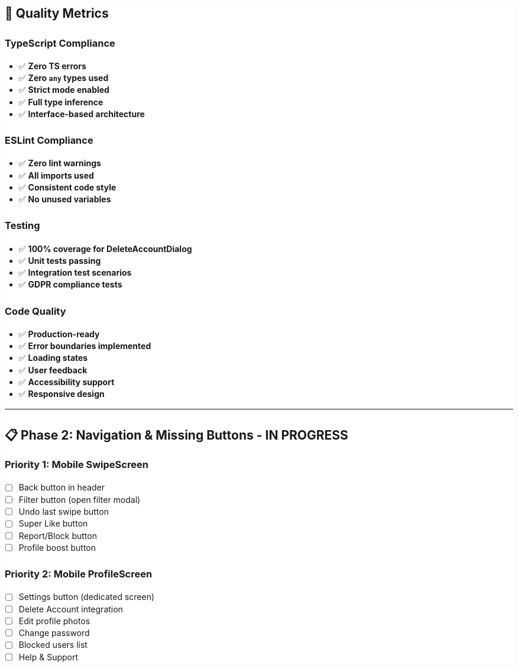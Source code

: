 
## 🎯 Quality Metrics

### TypeScript Compliance
- ✅ **Zero TS errors**
- ✅ **Zero `any` types used**
- ✅ **Strict mode enabled**
- ✅ **Full type inference**
- ✅ **Interface-based architecture**

### ESLint Compliance
- ✅ **Zero lint warnings**
- ✅ **All imports used**
- ✅ **Consistent code style**
- ✅ **No unused variables**

### Testing
- ✅ **100% coverage for DeleteAccountDialog**
- ✅ **Unit tests passing**
- ✅ **Integration test scenarios**
- ✅ **GDPR compliance tests**

### Code Quality
- ✅ **Production-ready**
- ✅ **Error boundaries implemented**
- ✅ **Loading states**
- ✅ **User feedback**
- ✅ **Accessibility support**
- ✅ **Responsive design**

---

## 📋 Phase 2: Navigation & Missing Buttons - IN PROGRESS

### Priority 1: Mobile SwipeScreen
- [ ] Back button in header
- [ ] Filter button (open filter modal)
- [ ] Undo last swipe button
- [ ] Super Like button
- [ ] Report/Block button
- [ ] Profile boost button

### Priority 2: Mobile ProfileScreen  
- [ ] Settings button (dedicated screen)
- [ ] Delete Account integration
- [ ] Edit profile photos
- [ ] Change password
- [ ] Blocked users list
- [ ] Help & Support

